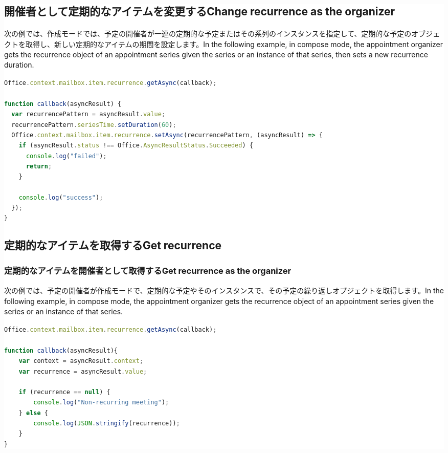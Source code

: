 ## <a name="change-recurrence-as-the-organizer"></a><span data-ttu-id="eecee-159">開催者として定期的なアイテムを変更する</span><span class="sxs-lookup"><span data-stu-id="eecee-159">Change recurrence as the organizer</span></span>

<span data-ttu-id="eecee-160">次の例では、作成モードでは、予定の開催者が一連の定期的な予定またはその系列のインスタンスを指定して、定期的な予定のオブジェクトを取得し、新しい定期的なアイテムの期間を設定します。</span><span class="sxs-lookup"><span data-stu-id="eecee-160">In the following example, in compose mode, the appointment organizer gets the recurrence object of an appointment series given the series or an instance of that series, then sets a new recurrence duration.</span></span>

```js
Office.context.mailbox.item.recurrence.getAsync(callback);

function callback(asyncResult) {
  var recurrencePattern = asyncResult.value;
  recurrencePattern.seriesTime.setDuration(60);
  Office.context.mailbox.item.recurrence.setAsync(recurrencePattern, (asyncResult) => {
    if (asyncResult.status !== Office.AsyncResultStatus.Succeeded) {
      console.log("failed");
      return;
    }

    console.log("success");
  });
}
```

## <a name="get-recurrence"></a><span data-ttu-id="eecee-161">定期的なアイテムを取得する</span><span class="sxs-lookup"><span data-stu-id="eecee-161">Get recurrence</span></span>

### <a name="get-recurrence-as-the-organizer"></a><span data-ttu-id="eecee-162">定期的なアイテムを開催者として取得する</span><span class="sxs-lookup"><span data-stu-id="eecee-162">Get recurrence as the organizer</span></span>

<span data-ttu-id="eecee-163">次の例では、予定の開催者が作成モードで、定期的な予定やそのインスタンスで、その予定の繰り返しオブジェクトを取得します。</span><span class="sxs-lookup"><span data-stu-id="eecee-163">In the following example, in compose mode, the appointment organizer gets the recurrence object of an appointment series given the series or an instance of that series.</span></span>

```js
Office.context.mailbox.item.recurrence.getAsync(callback);

function callback(asyncResult){
    var context = asyncResult.context;
    var recurrence = asyncResult.value;

    if (recurrence == null) {
        console.log("Non-recurring meeting");
    } else {
        console.log(JSON.stringify(recurrence));
    }
}
```
